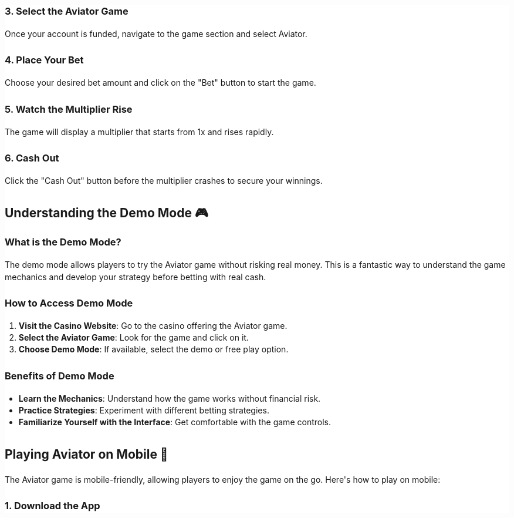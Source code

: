 ### 3. Select the Aviator Game

Once your account is funded, navigate to the game section and select
Aviator.

### 4. Place Your Bet

Choose your desired bet amount and click on the \"Bet\" button to start
the game.

### 5. Watch the Multiplier Rise

The game will display a multiplier that starts from 1x and rises
rapidly.

### 6. Cash Out

Click the "Cash Out" button before the multiplier crashes to secure your
winnings.

## Understanding the Demo Mode 🎮

### What is the Demo Mode?

The demo mode allows players to try the Aviator game without risking
real money. This is a fantastic way to understand the game mechanics and
develop your strategy before betting with real cash.

### How to Access Demo Mode

1.  **Visit the Casino Website**: Go to the casino offering the Aviator
    game.
2.  **Select the Aviator Game**: Look for the game and click on it.
3.  **Choose Demo Mode**: If available, select the demo or free play
    option.

### Benefits of Demo Mode

-   **Learn the Mechanics**: Understand how the game works without
    financial risk.
-   **Practice Strategies**: Experiment with different betting
    strategies.
-   **Familiarize Yourself with the Interface**: Get comfortable with
    the game controls.

## Playing Aviator on Mobile 📱

The Aviator game is mobile-friendly, allowing players to enjoy the game
on the go. Here's how to play on mobile:

### 1. Download the App
